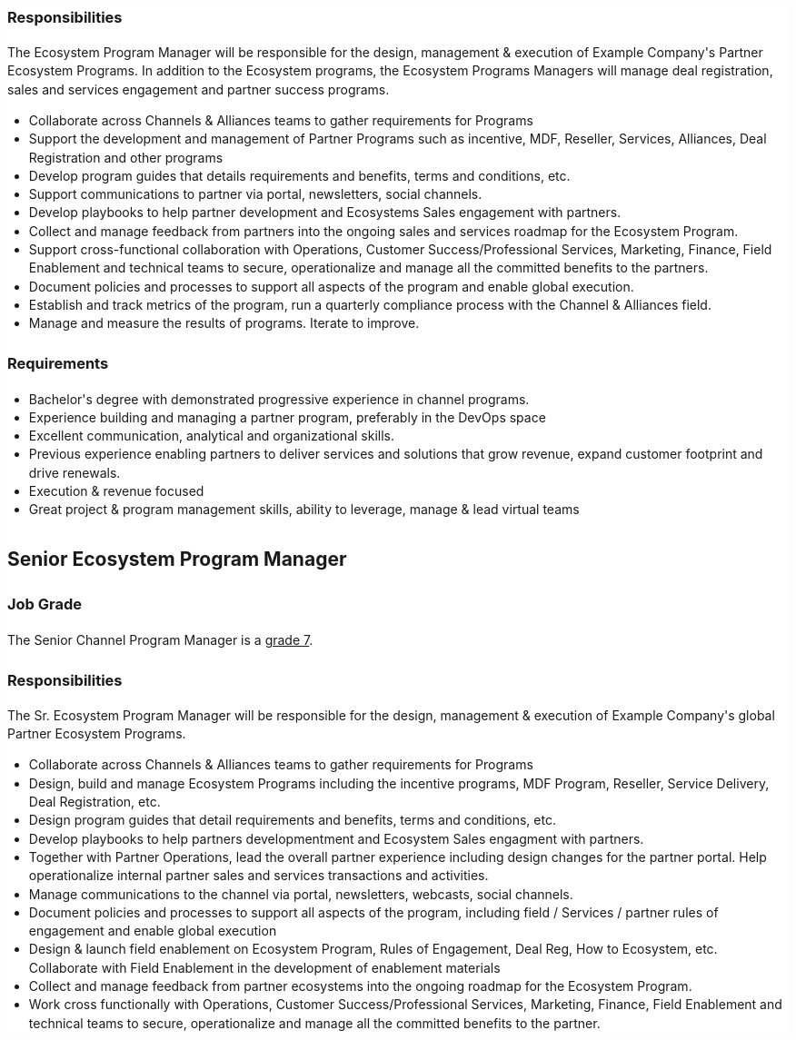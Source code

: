 ### Responsibilities

The Ecosystem Program Manager will be responsible for the design, management & execution of Example Company's Partner Ecosystem Programs. In addition to the Ecosystem programs, the Ecosystem Programs Managers will manage deal registration, sales and services engagement and partner success programs.

- Collaborate across Channels & Alliances teams to gather requirements for Programs
- Support the development and management of Partner Programs such as incentive, MDF, Reseller, Services, Alliances, Deal Registration and other programs
- Develop program guides that details requirements and benefits, terms and conditions, etc.
- Support communications to partner via portal, newsletters, social channels.
- Develop playbooks to help partner development and Ecosystems Sales engagement with partners.
- Collect and manage feedback from partners into the ongoing sales and services roadmap for the Ecosystem Program.
- Support cross-functional collaboration with Operations, Customer Success/Professional Services, Marketing, Finance, Field Enablement and technical teams to secure, operationalize and manage all the committed benefits to the partners.
- Document policies and processes to support all aspects of the program and enable global execution.
- Establish and track metrics of the program, run a quarterly compliance process with the Channel & Alliances field.
- Manage and measure the results of programs.  Iterate to improve.

### Requirements

- Bachelor's degree with demonstrated progressive experience in channel programs.
- Experience building and managing a partner program, preferably in the DevOps space
- Excellent communication, analytical and organizational skills.
- Previous experience enabling partners to deliver services and solutions that grow revenue, expand customer footprint and drive renewals.
- Execution & revenue focused
- Great project & program management skills, ability to leverage, manage & lead virtual teams

## Senior Ecosystem Program Manager

### Job Grade

The Senior Channel Program Manager is a [grade 7](/handbook/total-rewards/compensation/compensation-calculator/#example_company-job-grades).

### Responsibilities

The Sr. Ecosystem Program Manager will be responsible for the design, management & execution of Example Company's global Partner Ecosystem Programs.

- Collaborate across Channels & Alliances teams to gather requirements for Programs
- Design, build and manage Ecosystem Programs including the incentive programs, MDF Program, Reseller, Service Delivery, Deal Registration, etc.
- Design program guides that detail requirements and benefits, terms and conditions, etc.
- Develop playbooks to help partners developmentment and Ecosystem Sales engagment with partners.
- Together with Partner Operations, lead the overall partner experience including design changes for the partner portal.  Help operationalize internal partner sales and services transactions and activities.
- Manage communications to the channel via portal, newsletters, webcasts, social channels.
- Document policies and processes to support all aspects of the program, including field / Services / partner rules of engagement and enable global execution
- Design & launch field enablement on Ecosystem Program, Rules of Engagement, Deal Reg, How to Ecosystem, etc.  Collaborate with Field Enablement in the development of enablement materials
- Collect and manage feedback from partner ecosystems into the ongoing roadmap for the Ecosystem Program.
- Work cross functionally with Operations, Customer Success/Professional Services, Marketing, Finance, Field Enablement and technical teams to secure, operationalize and manage all the committed benefits to the partner.